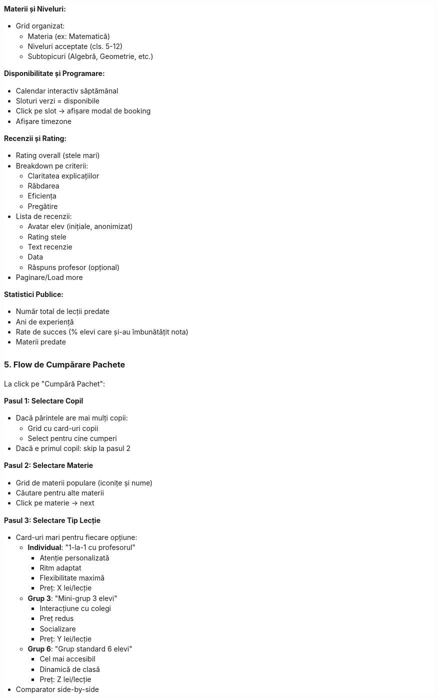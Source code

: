 **Materii și Niveluri:**
- Grid organizat:
  - Materia (ex: Matematică)
  - Niveluri acceptate (cls. 5-12)
  - Subtopicuri (Algebră, Geometrie, etc.)

**Disponibilitate și Programare:**
- Calendar interactiv săptămânal
- Sloturi verzi = disponibile
- Click pe slot → afișare modal de booking
- Afișare timezone

**Recenzii și Rating:**
- Rating overall (stele mari)
- Breakdown pe criterii:
  - Claritatea explicațiilor
  - Răbdarea
  - Eficiența
  - Pregătire
- Lista de recenzii:
  - Avatar elev (inițiale, anonimizat)
  - Rating stele
  - Text recenzie
  - Data
  - Răspuns profesor (opțional)
- Paginare/Load more

**Statistici Publice:**
- Număr total de lecții predate
- Ani de experiență
- Rate de succes (% elevi care și-au îmbunătățit nota)
- Materii predate

### 5. Flow de Cumpărare Pachete
La click pe "Cumpără Pachet":

**Pasul 1: Selectare Copil**
- Dacă părintele are mai mulți copii:
  - Grid cu card-uri copii
  - Select pentru cine cumperi
- Dacă e primul copil: skip la pasul 2

**Pasul 2: Selectare Materie**
- Grid de materii populare (iconițe și nume)
- Căutare pentru alte materii
- Click pe materie → next

**Pasul 3: Selectare Tip Lecție**
- Card-uri mari pentru fiecare opțiune:
  - **Individual**: "1-la-1 cu profesorul"
    - Atenție personalizată
    - Ritm adaptat
    - Flexibilitate maximă
    - Preț: X lei/lecție
  - **Grup 3**: "Mini-grup 3 elevi"
    - Interacțiune cu colegi
    - Preț redus
    - Socializare
    - Preț: Y lei/lecție
  - **Grup 6**: "Grup standard 6 elevi"
    - Cel mai accesibil
    - Dinamică de clasă
    - Preț: Z lei/lecție
- Comparator side-by-side
